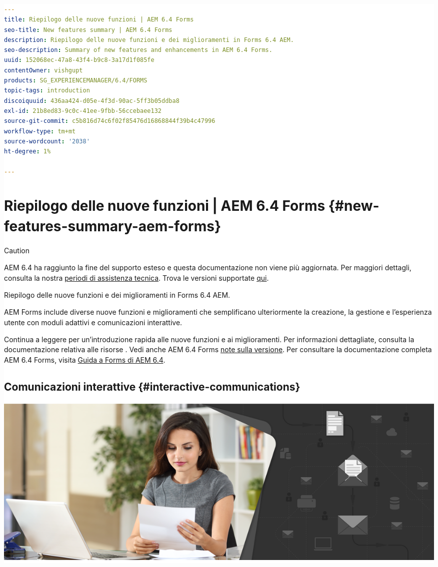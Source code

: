 ```yaml
---
title: Riepilogo delle nuove funzioni | AEM 6.4 Forms
seo-title: New features summary | AEM 6.4 Forms
description: Riepilogo delle nuove funzioni e dei miglioramenti in Forms 6.4 AEM.
seo-description: Summary of new features and enhancements in AEM 6.4 Forms.
uuid: 152068ec-47a8-43f4-b9c8-3a17d1f085fe
contentOwner: vishgupt
products: SG_EXPERIENCEMANAGER/6.4/FORMS
topic-tags: introduction
discoiquuid: 436aa424-d05e-4f3d-90ac-5ff3b05ddba8
exl-id: 21b8ed83-9c0c-41ee-9fbb-56ccebaee132
source-git-commit: c5b816d74c6f02f85476d16868844f39b4c47996
workflow-type: tm+mt
source-wordcount: '2038'
ht-degree: 1%

---
```


# Riepilogo delle nuove funzioni | AEM 6.4 Forms {#new-features-summary-aem-forms}

>[!CAUTION]
>
>AEM 6.4 ha raggiunto la fine del supporto esteso e questa documentazione non viene più aggiornata. Per maggiori dettagli, consulta la nostra [periodi di assistenza tecnica](https://helpx.adobe.com/it/support/programs/eol-matrix.html). Trova le versioni supportate [qui](https://experienceleague.adobe.com/docs/).

Riepilogo delle nuove funzioni e dei miglioramenti in Forms 6.4 AEM.

AEM Forms include diverse nuove funzioni e miglioramenti che semplificano ulteriormente la creazione, la gestione e l’esperienza utente con moduli adattivi e comunicazioni interattive.

Continua a leggere per un’introduzione rapida alle nuove funzioni e ai miglioramenti. Per informazioni dettagliate, consulta la documentazione relativa alle risorse . Vedi anche AEM 6.4 Forms [note sulla versione](/help/release-notes/forms.md). Per consultare la documentazione completa AEM 6.4 Forms, visita [Guida a Forms di AEM 6.4](/help/forms/home.md).

## Comunicazioni interattive {#interactive-communications}

![gestione della corrispondenza](assets/correspondence-management.png)

